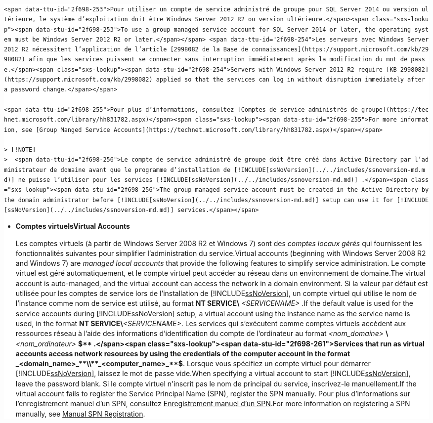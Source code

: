     <span data-ttu-id="2f698-253">Pour utiliser un compte de service administré de groupe pour SQL Server 2014 ou version ultérieure, le système d’exploitation doit être Windows Server 2012 R2 ou version ultérieure.</span><span class="sxs-lookup"><span data-stu-id="2f698-253">To use a group managed service account for SQL Server 2014 or later, the operating system must be Windows Server 2012 R2 or later.</span></span> <span data-ttu-id="2f698-254">Les serveurs avec Windows Server 2012 R2 nécessitent l’application de l’article [2998082 de la Base de connaissances](https://support.microsoft.com/kb/2998082) afin que les services puissent se connecter sans interruption immédiatement après la modification du mot de passe.</span><span class="sxs-lookup"><span data-stu-id="2f698-254">Servers with Windows Server 2012 R2 require [KB 2998082](https://support.microsoft.com/kb/2998082) applied so that the services can log in without disruption immediately after a password change.</span></span>  
  
    <span data-ttu-id="2f698-255">Pour plus d’informations, consultez [Comptes de service administrés de groupe](https://technet.microsoft.com/library/hh831782.aspx)</span><span class="sxs-lookup"><span data-stu-id="2f698-255">For more information, see [Group Manged Service Accounts](https://technet.microsoft.com/library/hh831782.aspx)</span></span>  
      
    > [!NOTE]  
    >  <span data-ttu-id="2f698-256">Le compte de service administré de groupe doit être créé dans Active Directory par l’administrateur de domaine avant que le programme d’installation de [!INCLUDE[ssNoVersion](../../includes/ssnoversion-md.md)] ne puisse l’utiliser pour les services [!INCLUDE[ssNoVersion](../../includes/ssnoversion-md.md)] .</span><span class="sxs-lookup"><span data-stu-id="2f698-256">The group managed service account must be created in the Active Directory by the domain administrator before [!INCLUDE[ssNoVersion](../../includes/ssnoversion-md.md)] setup can use it for [!INCLUDE[ssNoVersion](../../includes/ssnoversion-md.md)] services.</span></span> 
  
-   <a name="VA_Desc"></a><span data-ttu-id="2f698-257">**Comptes virtuels**</span><span class="sxs-lookup"><span data-stu-id="2f698-257">**Virtual Accounts**</span></span>  
  
     <span data-ttu-id="2f698-258">Les comptes virtuels (à partir de Windows Server 2008 R2 et Windows 7) sont des *comptes locaux gérés* qui fournissent les fonctionnalités suivantes pour simplifier l’administration du service.</span><span class="sxs-lookup"><span data-stu-id="2f698-258">Virtual accounts (beginning with Windows Server 2008 R2 and Windows 7) are *managed local accounts* that provide the following features to simplify service administration.</span></span> <span data-ttu-id="2f698-259">Le compte virtuel est géré automatiquement, et le compte virtuel peut accéder au réseau dans un environnement de domaine.</span><span class="sxs-lookup"><span data-stu-id="2f698-259">The virtual account is auto-managed, and the virtual account can access the network in a domain environment.</span></span> <span data-ttu-id="2f698-260">Si la valeur par défaut est utilisée pour les comptes de service lors de l’installation de [!INCLUDE[ssNoVersion](../../includes/ssnoversion-md.md)], un compte virtuel qui utilise le nom de l’instance comme nom de service est utilisé, au format **NT SERVICE\\** _\<SERVICENAME>_ .</span><span class="sxs-lookup"><span data-stu-id="2f698-260">If the default value is used for the service accounts during [!INCLUDE[ssNoVersion](../../includes/ssnoversion-md.md)] setup, a virtual account using the instance name as the service name is used, in the format **NT SERVICE\\**_\<SERVICENAME>_.</span></span> <span data-ttu-id="2f698-261">Les services qui s’exécutent comme comptes virtuels accèdent aux ressources réseau à l’aide des informations d’identification du compte de l’ordinateur au format _<nom_domaine>_ **\\** _<nom_ordinateur>_ **$** .</span><span class="sxs-lookup"><span data-stu-id="2f698-261">Services that run as virtual accounts access network resources by using the credentials of the computer account in the format _<domain_name>_**\\**_<computer_name>_**$**.</span></span>  <span data-ttu-id="2f698-262">Lorsque vous spécifiez un compte virtuel pour démarrer [!INCLUDE[ssNoVersion](../../includes/ssnoversion-md.md)], laissez le mot de passe vide.</span><span class="sxs-lookup"><span data-stu-id="2f698-262">When specifying a virtual account to start [!INCLUDE[ssNoVersion](../../includes/ssnoversion-md.md)], leave the password blank.</span></span> <span data-ttu-id="2f698-263">Si le compte virtuel n'inscrit pas le nom de principal du service, inscrivez-le manuellement.</span><span class="sxs-lookup"><span data-stu-id="2f698-263">If the virtual account fails to register the Service Principal Name (SPN), register the SPN manually.</span></span> <span data-ttu-id="2f698-264">Pour plus d’informations sur l’enregistrement manuel d’un SPN, consultez [Enregistrement manuel d’un SPN](register-a-service-principal-name-for-kerberos-connections.md#Manual).</span><span class="sxs-lookup"><span data-stu-id="2f698-264">For more information on registering a SPN manually, see [Manual SPN Registration](register-a-service-principal-name-for-kerberos-connections.md#Manual).</span></span>  
  